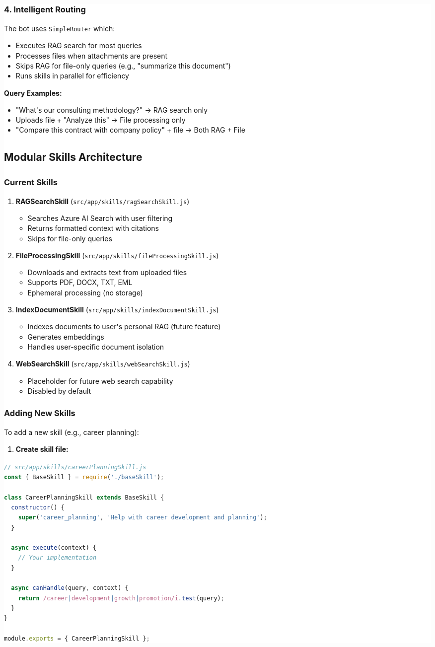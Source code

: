 ### 4. Intelligent Routing

The bot uses `SimpleRouter` which:
- Executes RAG search for most queries
- Processes files when attachments are present
- Skips RAG for file-only queries (e.g., "summarize this document")
- Runs skills in parallel for efficiency

**Query Examples:**
- "What's our consulting methodology?" → RAG search only
- Uploads file + "Analyze this" → File processing only
- "Compare this contract with company policy" + file → Both RAG + File

## Modular Skills Architecture

### Current Skills

1. **RAGSearchSkill** (`src/app/skills/ragSearchSkill.js`)
   - Searches Azure AI Search with user filtering
   - Returns formatted context with citations
   - Skips for file-only queries

2. **FileProcessingSkill** (`src/app/skills/fileProcessingSkill.js`)
   - Downloads and extracts text from uploaded files
   - Supports PDF, DOCX, TXT, EML
   - Ephemeral processing (no storage)

3. **IndexDocumentSkill** (`src/app/skills/indexDocumentSkill.js`)
   - Indexes documents to user's personal RAG (future feature)
   - Generates embeddings
   - Handles user-specific document isolation

4. **WebSearchSkill** (`src/app/skills/webSearchSkill.js`)
   - Placeholder for future web search capability
   - Disabled by default

### Adding New Skills

To add a new skill (e.g., career planning):

1. **Create skill file:**
```javascript
// src/app/skills/careerPlanningSkill.js
const { BaseSkill } = require('./baseSkill');

class CareerPlanningSkill extends BaseSkill {
  constructor() {
    super('career_planning', 'Help with career development and planning');
  }
  
  async execute(context) {
    // Your implementation
  }
  
  async canHandle(query, context) {
    return /career|development|growth|promotion/i.test(query);
  }
}

module.exports = { CareerPlanningSkill };
```
